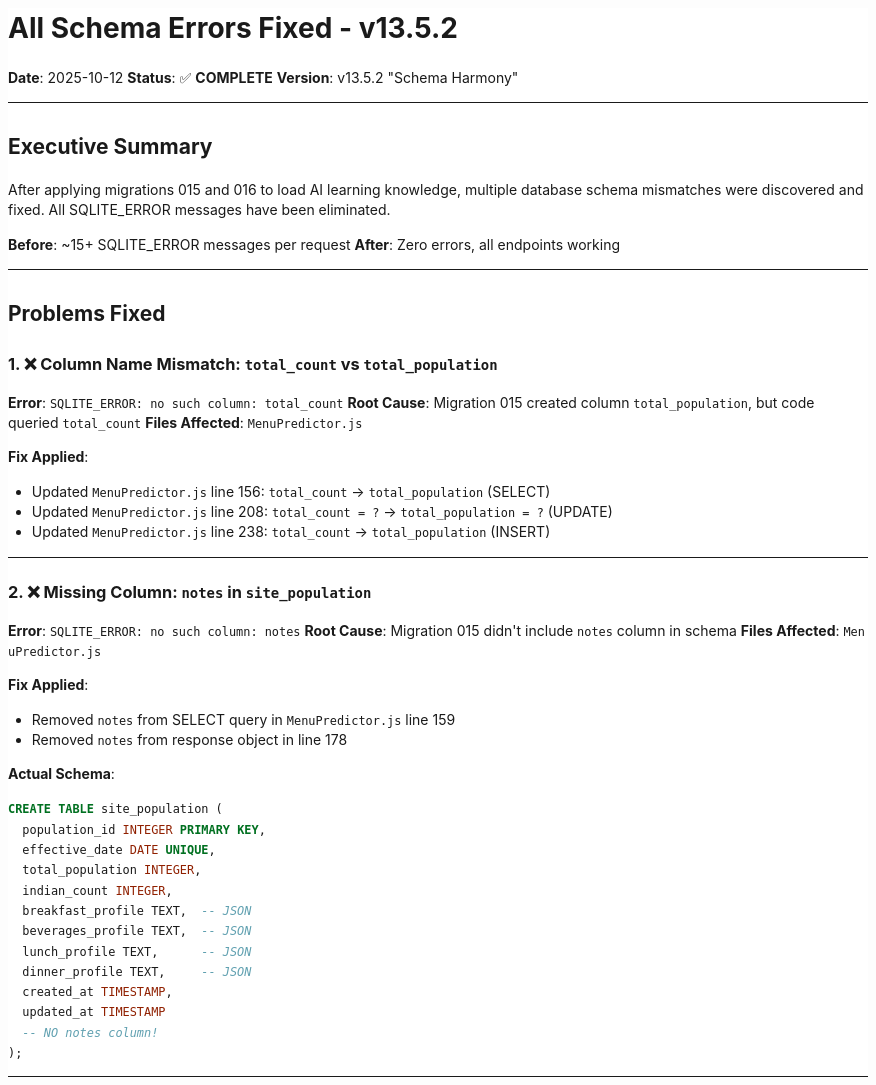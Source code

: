 # All Schema Errors Fixed - v13.5.2

**Date**: 2025-10-12
**Status**: ✅ **COMPLETE**
**Version**: v13.5.2 "Schema Harmony"

---

## Executive Summary

After applying migrations 015 and 016 to load AI learning knowledge, multiple database schema mismatches were discovered and fixed. All SQLITE_ERROR messages have been eliminated.

**Before**: ~15+ SQLITE_ERROR messages per request
**After**: Zero errors, all endpoints working

---

## Problems Fixed

### 1. ❌ Column Name Mismatch: `total_count` vs `total_population`
**Error**: `SQLITE_ERROR: no such column: total_count`
**Root Cause**: Migration 015 created column `total_population`, but code queried `total_count`
**Files Affected**: `MenuPredictor.js`

**Fix Applied**:
- Updated `MenuPredictor.js` line 156: `total_count` → `total_population` (SELECT)
- Updated `MenuPredictor.js` line 208: `total_count = ?` → `total_population = ?` (UPDATE)
- Updated `MenuPredictor.js` line 238: `total_count` → `total_population` (INSERT)

---

### 2. ❌ Missing Column: `notes` in `site_population`
**Error**: `SQLITE_ERROR: no such column: notes`
**Root Cause**: Migration 015 didn't include `notes` column in schema
**Files Affected**: `MenuPredictor.js`

**Fix Applied**:
- Removed `notes` from SELECT query in `MenuPredictor.js` line 159
- Removed `notes` from response object in line 178

**Actual Schema**:
```sql
CREATE TABLE site_population (
  population_id INTEGER PRIMARY KEY,
  effective_date DATE UNIQUE,
  total_population INTEGER,
  indian_count INTEGER,
  breakfast_profile TEXT,  -- JSON
  beverages_profile TEXT,  -- JSON
  lunch_profile TEXT,      -- JSON
  dinner_profile TEXT,     -- JSON
  created_at TIMESTAMP,
  updated_at TIMESTAMP
  -- NO notes column!
);
```

---
